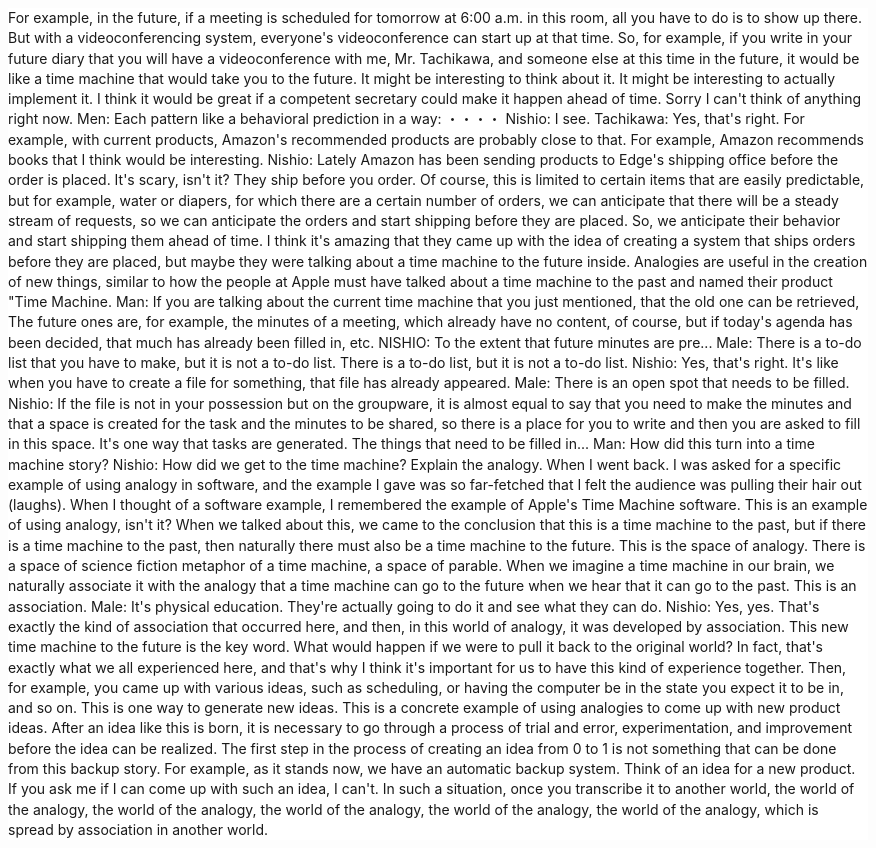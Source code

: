 For example, in the future, if a meeting is scheduled for tomorrow at 6:00 a.m. in this room, all you have to do is to show up there. But with a videoconferencing system, everyone's videoconference can start up at that time. So, for example, if you write in your future diary that you will have a videoconference with me, Mr. Tachikawa, and someone else at this time in the future, it would be like a time machine that would take you to the future. It might be interesting to think about it. It might be interesting to actually implement it. I think it would be great if a competent secretary could make it happen ahead of time. Sorry I can't think of anything right now.
Men: Each pattern like a behavioral prediction in a way: ・・・・
Nishio: I see.
Tachikawa: Yes, that's right. For example, with current products, Amazon's recommended products are probably close to that. For example, Amazon recommends books that I think would be interesting.
Nishio: Lately Amazon has been sending products to Edge's shipping office before the order is placed. It's scary, isn't it? They ship before you order. Of course, this is limited to certain items that are easily predictable, but for example, water or diapers, for which there are a certain number of orders, we can anticipate that there will be a steady stream of requests, so we can anticipate the orders and start shipping before they are placed. So, we anticipate their behavior and start shipping them ahead of time.
I think it's amazing that they came up with the idea of creating a system that ships orders before they are placed, but maybe they were talking about a time machine to the future inside.
Analogies are useful in the creation of new things, similar to how the people at Apple must have talked about a time machine to the past and named their product "Time Machine.
Man: If you are talking about the current time machine that you just mentioned, that the old one can be retrieved,
The future ones are, for example, the minutes of a meeting, which already have no content, of course, but if today's agenda has been decided, that much has already been filled in, etc.
NISHIO: To the extent that future minutes are pre...
Male: There is a to-do list that you have to make, but it is not a to-do list. There is a to-do list, but it is not a to-do list.
Nishio: Yes, that's right. It's like when you have to create a file for something, that file has already appeared.
Male: There is an open spot that needs to be filled.
Nishio: If the file is not in your possession but on the groupware, it is almost equal to say that you need to make the minutes and that a space is created for the task and the minutes to be shared, so there is a place for you to write and then you are asked to fill in this space. It's one way that tasks are generated. The things that need to be filled in...
Man: How did this turn into a time machine story?
Nishio: How did we get to the time machine? Explain the analogy. When I went back. I was asked for a specific example of using analogy in software, and the example I gave was so far-fetched that I felt the audience was pulling their hair out (laughs). When I thought of a software example, I remembered the example of Apple's Time Machine software. This is an example of using analogy, isn't it?
When we talked about this, we came to the conclusion that this is a time machine to the past, but if there is a time machine to the past, then naturally there must also be a time machine to the future. This is the space of analogy. There is a space of science fiction metaphor of a time machine, a space of parable.
When we imagine a time machine in our brain, we naturally associate it with the analogy that a time machine can go to the future when we hear that it can go to the past. This is an association.
Male: It's physical education. They're actually going to do it and see what they can do.
Nishio: Yes, yes. That's exactly the kind of association that occurred here, and then, in this world of analogy, it was developed by association.
This new time machine to the future is the key word. What would happen if we were to pull it back to the original world?
In fact, that's exactly what we all experienced here, and that's why I think it's important for us to have this kind of experience together.
Then, for example, you came up with various ideas, such as scheduling, or having the computer be in the state you expect it to be in, and so on. This is one way to generate new ideas. This is a concrete example of using analogies to come up with new product ideas. After an idea like this is born, it is necessary to go through a process of trial and error, experimentation, and improvement before the idea can be realized. The first step in the process of creating an idea from 0 to 1 is not something that can be done from this backup story.
For example, as it stands now, we have an automatic backup system. Think of an idea for a new product. If you ask me if I can come up with such an idea, I can't.
In such a situation, once you transcribe it to another world, the world of the analogy, the world of the analogy, the world of the analogy, the world of the analogy, the world of the analogy, which is spread by association in another world.
